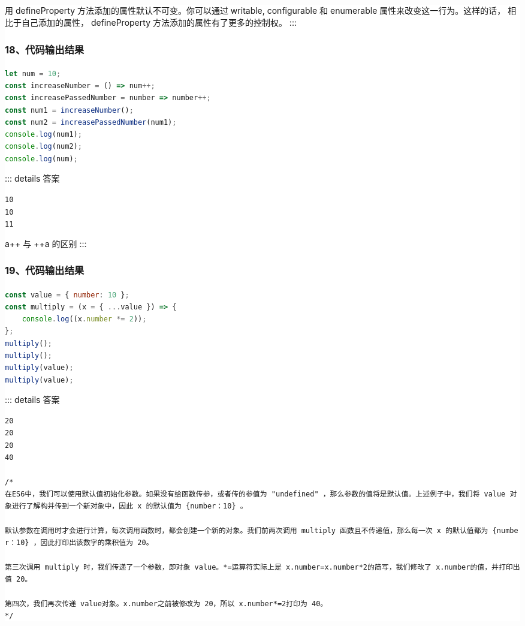 用 defineProperty 方法添加的属性默认不可变。你可以通过 writable, configurable 和 enumerable 属性来改变这一行为。这样的话， 相比于自己添加的属性， defineProperty 方法添加的属性有了更多的控制权。
:::

### 18、代码输出结果

```js
let num = 10;
const increaseNumber = () => num++;
const increasePassedNumber = number => number++;
const num1 = increaseNumber();
const num2 = increasePassedNumber(num1);
console.log(num1);
console.log(num2);
console.log(num);
```

::: details 答案

```text
10
10
11
```

a++ 与 ++a 的区别
:::

### 19、代码输出结果

```js
const value = { number: 10 };
const multiply = (x = { ...value }) => {
    console.log((x.number *= 2));
};
multiply();
multiply();
multiply(value);
multiply(value);
```

::: details 答案

```text
20
20
20
40

/*
在ES6中，我们可以使用默认值初始化参数。如果没有给函数传参，或者传的参值为 "undefined" ，那么参数的值将是默认值。上述例子中，我们将 value 对象进行了解构并传到一个新对象中，因此 x 的默认值为 {number：10} 。

默认参数在调用时才会进行计算，每次调用函数时，都会创建一个新的对象。我们前两次调用 multiply 函数且不传递值，那么每一次 x 的默认值都为 {number：10} ，因此打印出该数字的乘积值为 20。

第三次调用 multiply 时，我们传递了一个参数，即对象 value。*=运算符实际上是 x.number=x.number*2的简写，我们修改了 x.number的值，并打印出值 20。

第四次，我们再次传递 value对象。x.number之前被修改为 20，所以 x.number*=2打印为 40。
*/
```
